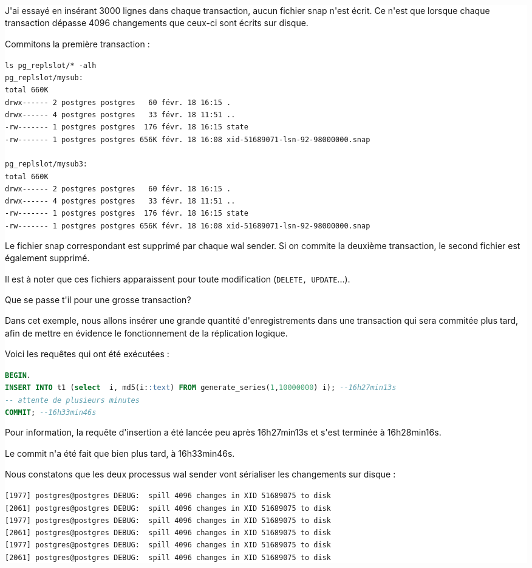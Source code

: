 
J'ai essayé en insérant 3000 lignes dans chaque transaction, aucun fichier snap
n'est écrit. Ce n'est que lorsque chaque transaction dépasse 4096 changements
que ceux-ci sont écrits sur disque.

Commitons la première transaction :

```
ls pg_replslot/* -alh
pg_replslot/mysub:
total 660K
drwx------ 2 postgres postgres   60 févr. 18 16:15 .
drwx------ 4 postgres postgres   33 févr. 18 11:51 ..
-rw------- 1 postgres postgres  176 févr. 18 16:15 state
-rw------- 1 postgres postgres 656K févr. 18 16:08 xid-51689071-lsn-92-98000000.snap

pg_replslot/mysub3:
total 660K
drwx------ 2 postgres postgres   60 févr. 18 16:15 .
drwx------ 4 postgres postgres   33 févr. 18 11:51 ..
-rw------- 1 postgres postgres  176 févr. 18 16:15 state
-rw------- 1 postgres postgres 656K févr. 18 16:08 xid-51689071-lsn-92-98000000.snap
```

Le fichier snap correspondant est supprimé par chaque wal sender. Si on commite
la deuxième transaction, le second fichier est également supprimé.

Il est à noter que ces fichiers apparaissent pour toute modification (`DELETE, UPDATE`...).


Que se passe t'il pour une grosse transaction?

Dans cet exemple, nous allons insérer une grande quantité d'enregistrements dans
une transaction qui sera commitée plus tard, afin de mettre en évidence le
fonctionnement de la réplication logique.

Voici les requêtes qui ont été exécutées :

```SQL
BEGIN.
INSERT INTO t1 (select  i, md5(i::text) FROM generate_series(1,10000000) i); --16h27min13s
-- attente de plusieurs minutes
COMMIT; --16h33min46s
```

Pour information, la requête d'insertion a été lancée peu après 16h27min13s et s'est terminée à 16h28min16s.

Le commit n'a été fait que bien plus tard, à 16h33min46s.

Nous constatons que les deux processus wal sender vont sérialiser les changements sur disque :
```
[1977] postgres@postgres DEBUG:  spill 4096 changes in XID 51689075 to disk
[2061] postgres@postgres DEBUG:  spill 4096 changes in XID 51689075 to disk
[1977] postgres@postgres DEBUG:  spill 4096 changes in XID 51689075 to disk
[2061] postgres@postgres DEBUG:  spill 4096 changes in XID 51689075 to disk
[1977] postgres@postgres DEBUG:  spill 4096 changes in XID 51689075 to disk
[2061] postgres@postgres DEBUG:  spill 4096 changes in XID 51689075 to disk
```


[1]: http://blog.anayrat.info/2017/07/29/postgresql-10-et-la-replication-logique-fonctionnement/
[2]: http://blog.anayrat.info/2017/08/05/postgresql-10-et-la-replication-logique-mise-en-oeuvre/
[3]: https://blog.anayrat.info/2017/08/27/postgresql-10-et-la-replication-logique-restrictions/